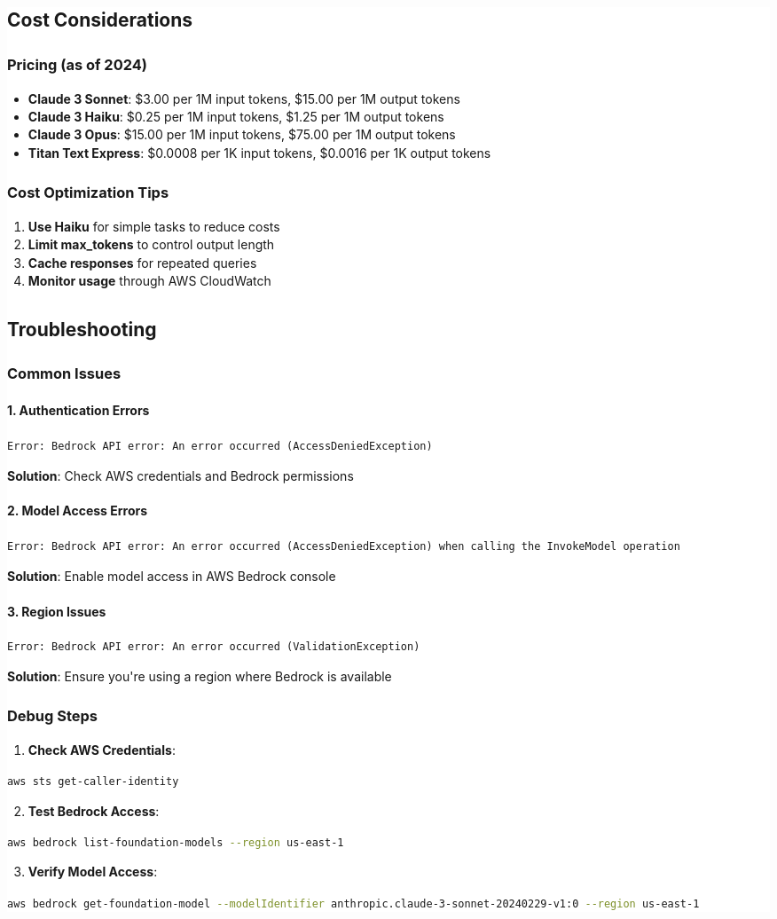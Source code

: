 ## Cost Considerations

### Pricing (as of 2024)
- **Claude 3 Sonnet**: $3.00 per 1M input tokens, $15.00 per 1M output tokens
- **Claude 3 Haiku**: $0.25 per 1M input tokens, $1.25 per 1M output tokens
- **Claude 3 Opus**: $15.00 per 1M input tokens, $75.00 per 1M output tokens
- **Titan Text Express**: $0.0008 per 1K input tokens, $0.0016 per 1K output tokens

### Cost Optimization Tips
1. **Use Haiku** for simple tasks to reduce costs
2. **Limit max_tokens** to control output length
3. **Cache responses** for repeated queries
4. **Monitor usage** through AWS CloudWatch

## Troubleshooting

### Common Issues

#### 1. Authentication Errors
```
Error: Bedrock API error: An error occurred (AccessDeniedException)
```
**Solution**: Check AWS credentials and Bedrock permissions

#### 2. Model Access Errors
```
Error: Bedrock API error: An error occurred (AccessDeniedException) when calling the InvokeModel operation
```
**Solution**: Enable model access in AWS Bedrock console

#### 3. Region Issues
```
Error: Bedrock API error: An error occurred (ValidationException)
```
**Solution**: Ensure you're using a region where Bedrock is available

### Debug Steps

1. **Check AWS Credentials**:
```bash
aws sts get-caller-identity
```

2. **Test Bedrock Access**:
```bash
aws bedrock list-foundation-models --region us-east-1
```

3. **Verify Model Access**:
```bash
aws bedrock get-foundation-model --modelIdentifier anthropic.claude-3-sonnet-20240229-v1:0 --region us-east-1
```
